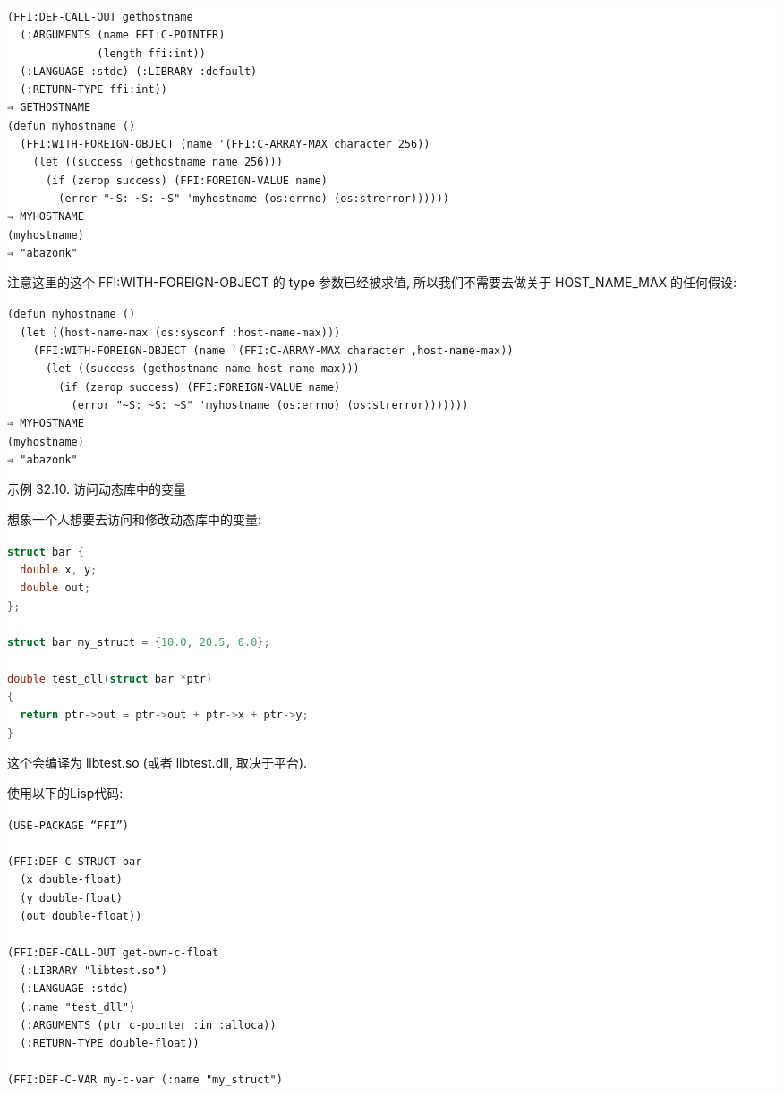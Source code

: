 ```LISP
(FFI:DEF-CALL-OUT gethostname
  (:ARGUMENTS (name FFI:C-POINTER)
              (length ffi:int))
  (:LANGUAGE :stdc) (:LIBRARY :default)
  (:RETURN-TYPE ffi:int))
⇒ GETHOSTNAME
(defun myhostname ()
  (FFI:WITH-FOREIGN-OBJECT (name '(FFI:C-ARRAY-MAX character 256))
    (let ((success (gethostname name 256)))
      (if (zerop success) (FFI:FOREIGN-VALUE name)
        (error "~S: ~S: ~S" 'myhostname (os:errno) (os:strerror))))))
⇒ MYHOSTNAME
(myhostname)
⇒ "abazonk"
```

注意这里的这个 FFI:WITH-FOREIGN-OBJECT 的 type 参数已经被求值, 所以我们不需要去做关于 HOST_NAME_MAX 的任何假设:

```LISP
﻿(defun myhostname ()
  (let ((host-name-max (os:sysconf :host-name-max)))
    (FFI:WITH-FOREIGN-OBJECT (name `(FFI:C-ARRAY-MAX character ,host-name-max))
      (let ((success (gethostname name host-name-max)))
        (if (zerop success) (FFI:FOREIGN-VALUE name)
          (error "~S: ~S: ~S" 'myhostname (os:errno) (os:strerror)))))))
⇒ MYHOSTNAME
(myhostname)
⇒ "abazonk" ﻿
```

示例 32.10. 访问动态库中的变量

想象一个人想要去访问和修改动态库中的变量:

```C
struct bar {
  double x, y;
  double out;
};

struct bar my_struct = {10.0, 20.5, 0.0};

double test_dll(struct bar *ptr)
{
  return ptr->out = ptr->out + ptr->x + ptr->y;
}
```

这个会编译为 libtest.so (或者 libtest.dll, 取决于平台).

使用以下的Lisp代码:

```LISP
(USE-PACKAGE “FFI”)

(FFI:DEF-C-STRUCT bar
  (x double-float)
  (y double-float)
  (out double-float))

(FFI:DEF-CALL-OUT get-own-c-float
  (:LIBRARY "libtest.so")
  (:LANGUAGE :stdc)
  (:name "test_dll")
  (:ARGUMENTS (ptr c-pointer :in :alloca))
  (:RETURN-TYPE double-float))

(FFI:DEF-C-VAR my-c-var (:name "my_struct")
```